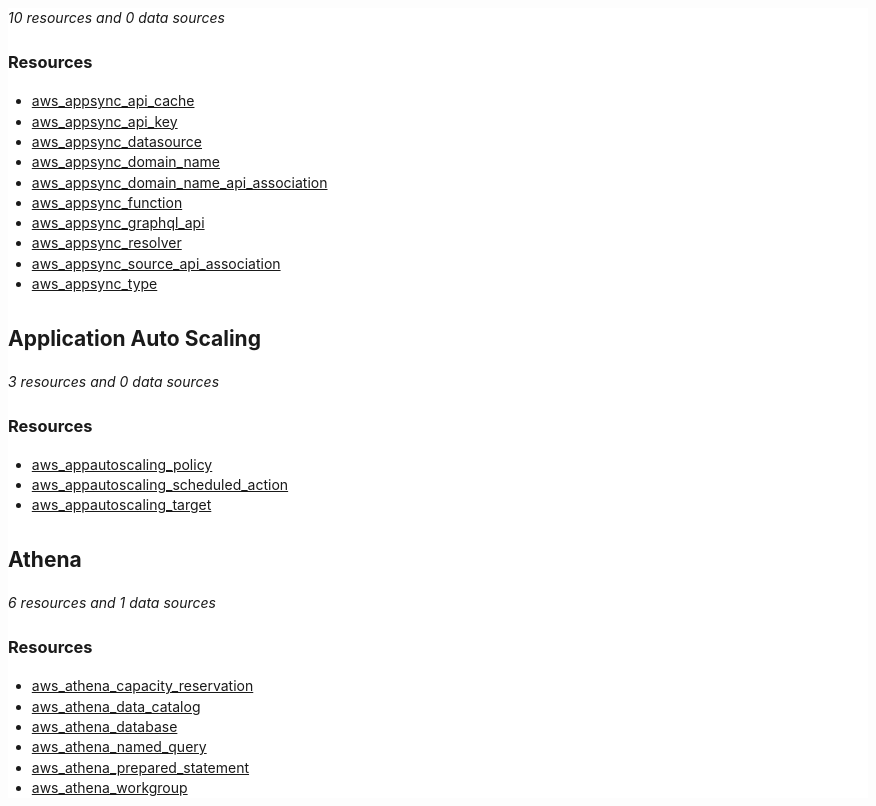 *10 resources and 0 data sources*

### Resources
- [aws_appsync_api_cache](https://registry.terraform.io/providers/hashicorp/aws/latest/docs/resources/appsync_api_cache)
- [aws_appsync_api_key](https://registry.terraform.io/providers/hashicorp/aws/latest/docs/resources/appsync_api_key)
- [aws_appsync_datasource](https://registry.terraform.io/providers/hashicorp/aws/latest/docs/resources/appsync_datasource)
- [aws_appsync_domain_name](https://registry.terraform.io/providers/hashicorp/aws/latest/docs/resources/appsync_domain_name)
- [aws_appsync_domain_name_api_association](https://registry.terraform.io/providers/hashicorp/aws/latest/docs/resources/appsync_domain_name_api_association)
- [aws_appsync_function](https://registry.terraform.io/providers/hashicorp/aws/latest/docs/resources/appsync_function)
- [aws_appsync_graphql_api](https://registry.terraform.io/providers/hashicorp/aws/latest/docs/resources/appsync_graphql_api)
- [aws_appsync_resolver](https://registry.terraform.io/providers/hashicorp/aws/latest/docs/resources/appsync_resolver)
- [aws_appsync_source_api_association](https://registry.terraform.io/providers/hashicorp/aws/latest/docs/resources/appsync_source_api_association)
- [aws_appsync_type](https://registry.terraform.io/providers/hashicorp/aws/latest/docs/resources/appsync_type)

## Application Auto Scaling

*3 resources and 0 data sources*

### Resources
- [aws_appautoscaling_policy](https://registry.terraform.io/providers/hashicorp/aws/latest/docs/resources/appautoscaling_policy)
- [aws_appautoscaling_scheduled_action](https://registry.terraform.io/providers/hashicorp/aws/latest/docs/resources/appautoscaling_scheduled_action)
- [aws_appautoscaling_target](https://registry.terraform.io/providers/hashicorp/aws/latest/docs/resources/appautoscaling_target)

## Athena

*6 resources and 1 data sources*

### Resources
- [aws_athena_capacity_reservation](https://registry.terraform.io/providers/hashicorp/aws/latest/docs/resources/athena_capacity_reservation)
- [aws_athena_data_catalog](https://registry.terraform.io/providers/hashicorp/aws/latest/docs/resources/athena_data_catalog)
- [aws_athena_database](https://registry.terraform.io/providers/hashicorp/aws/latest/docs/resources/athena_database)
- [aws_athena_named_query](https://registry.terraform.io/providers/hashicorp/aws/latest/docs/resources/athena_named_query)
- [aws_athena_prepared_statement](https://registry.terraform.io/providers/hashicorp/aws/latest/docs/resources/athena_prepared_statement)
- [aws_athena_workgroup](https://registry.terraform.io/providers/hashicorp/aws/latest/docs/resources/athena_workgroup)
